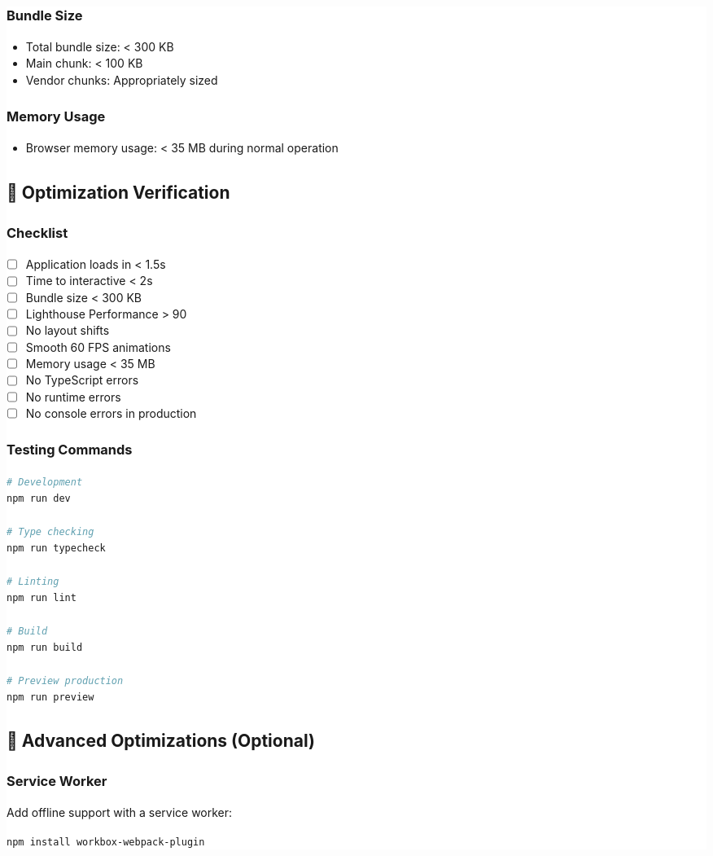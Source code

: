 ### Bundle Size

- Total bundle size: < 300 KB
- Main chunk: < 100 KB
- Vendor chunks: Appropriately sized

### Memory Usage

- Browser memory usage: < 35 MB during normal operation

## 🎯 Optimization Verification

### Checklist

- [ ] Application loads in < 1.5s
- [ ] Time to interactive < 2s
- [ ] Bundle size < 300 KB
- [ ] Lighthouse Performance > 90
- [ ] No layout shifts
- [ ] Smooth 60 FPS animations
- [ ] Memory usage < 35 MB
- [ ] No TypeScript errors
- [ ] No runtime errors
- [ ] No console errors in production

### Testing Commands

```bash
# Development
npm run dev

# Type checking
npm run typecheck

# Linting
npm run lint

# Build
npm run build

# Preview production
npm run preview
```

## 🚀 Advanced Optimizations (Optional)

### Service Worker

Add offline support with a service worker:

```bash
npm install workbox-webpack-plugin
```

